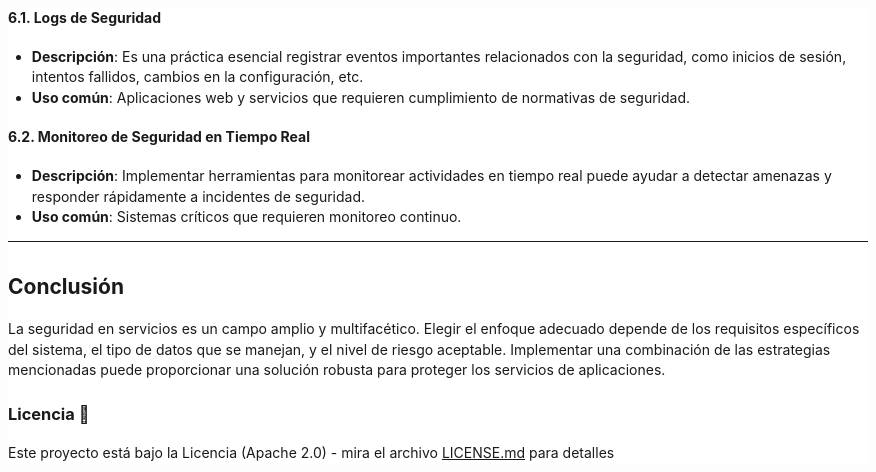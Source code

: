 #### **6.1. Logs de Seguridad**

- **Descripción**: Es una práctica esencial registrar eventos importantes relacionados con la seguridad, como inicios de sesión, intentos fallidos, cambios en la configuración, etc.
- **Uso común**: Aplicaciones web y servicios que requieren cumplimiento de normativas de seguridad.

#### **6.2. Monitoreo de Seguridad en Tiempo Real**

- **Descripción**: Implementar herramientas para monitorear actividades en tiempo real puede ayudar a detectar amenazas y responder rápidamente a incidentes de seguridad.
- **Uso común**: Sistemas críticos que requieren monitoreo continuo.

---

## **Conclusión**

La seguridad en servicios es un campo amplio y multifacético. Elegir el enfoque adecuado depende de los requisitos específicos del sistema, el tipo de datos que se manejan, y el nivel de riesgo aceptable. Implementar una combinación de las estrategias mencionadas puede proporcionar una solución robusta para proteger los servicios de aplicaciones.


### Licencia 📄

Este proyecto está bajo la Licencia (Apache 2.0) - mira el archivo [LICENSE.md](../../../LICENSE) para detalles

</div>